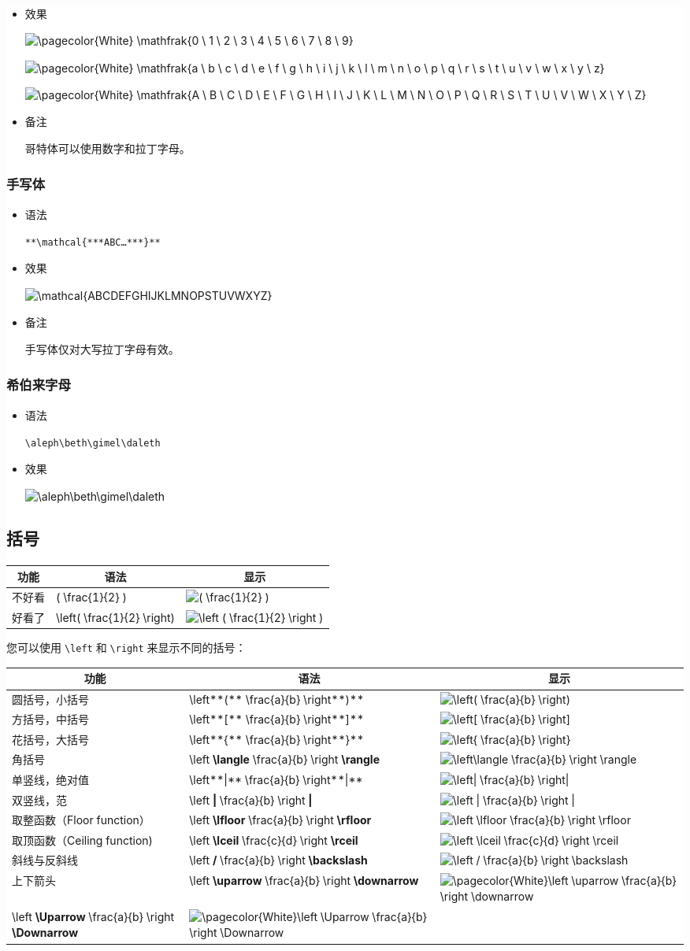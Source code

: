 - 效果

  ![\pagecolor{White} \mathfrak{0 \ 1 \ 2 \ 3 \ 4 \ 5 \ 6 \ 7 \ 8 \ 9}](http://upload.wikimedia.org/wikipedia/zh/math/8/9/7/8978258d44abd5fa142106d7d0d5cfdb.png)

  ![\pagecolor{White} \mathfrak{a \ b \ c \ d \ e \ f \ g \ h \ i \ j \ k \ l \ m \ n \ o \ p \ q \ r \ s \ t \ u \ v \ w \ x \ y \ z}](http://upload.wikimedia.org/wikipedia/zh/math/0/3/0/0304e047f276ed327b84d340e393b7d4.png)

  ![\pagecolor{White} \mathfrak{A \ B \ C \ D \ E \ F \ G \ H \ I \ J \ K \ L \ M \ N \ O \ P \ Q \ R \ S \ T \ U \ V \ W \ X \ Y \ Z}](http://upload.wikimedia.org/wikipedia/zh/math/e/a/9/ea949c322ae53aaf0a0de51dc465cf3f.png)

- 备注

  哥特体可以使用数字和拉丁字母。

### 手写体

- 语法

  `**\mathcal{***ABC…***}**`

- 效果

  ![\mathcal{ABCDEFGHIJKLMNOPSTUVWXYZ}](http://upload.wikimedia.org/wikipedia/zh/math/4/a/8/4a8cadf2764770249d0cc7bb1d8c5b94.png)

- 备注

  手写体仅对大写拉丁字母有效。

### 希伯来字母

- 语法

  `\aleph\beth\gimel\daleth`

- 效果

  ![\aleph\beth\gimel\daleth](http://upload.wikimedia.org/wikipedia/zh/math/8/b/9/8b995d7f3c72ab2bfffec5fe0bdb5df1.png)

## 括号

| 功能   | 语法                         | 显示                                       |
| ---- | -------------------------- | ---------------------------------------- |
| 不好看  | ( \frac{1}{2} )            | ![( \frac{1}{2} )](http://upload.wikimedia.org/wikipedia/zh/math/4/0/a/40ad9d3d1fc9a61e16d22d7e3f854fec.png) |
| 好看了  | \left( \frac{1}{2} \right) | ![\left ( \frac{1}{2} \right )](http://upload.wikimedia.org/wikipedia/zh/math/2/8/b/28bcd5b82ce0e92b25e8a0b4bd5be215.png) |

您可以使用 `\left` 和 `\right` 来显示不同的括号：

| 功能                                       | 语法                                       | 显示                                       |
| ---------------------------------------- | ---------------------------------------- | ---------------------------------------- |
| 圆括号，小括号                                  | \left**(** \frac{a}{b} \right**)**       | ![\left( \frac{a}{b} \right)](http://upload.wikimedia.org/wikipedia/zh/math/2/9/0/2905969500b40b2f2c7078206e7e0e81.png) |
| 方括号，中括号                                  | \left**[** \frac{a}{b} \right**]**       | ![\left[ \frac{a}{b} \right]](http://upload.wikimedia.org/wikipedia/zh/math/8/5/8/8585c96f355f7e301fd5143bea32efaf.png) |
| 花括号，大括号                                  | \left**\{** \frac{a}{b} \right**\}**     | ![\left\{ \frac{a}{b} \right\}](http://upload.wikimedia.org/wikipedia/zh/math/c/4/d/c4d4af6bab9a0e6532dddd50e7d27158.png) |
| 角括号                                      | \left **\langle** \frac{a}{b} \right **\rangle** | ![\left\langle \frac{a}{b} \right \rangle](http://upload.wikimedia.org/wikipedia/zh/math/d/0/6/d06e733ce705ed26a7e048dbd2945371.png) |
| 单竖线，绝对值                                  | \left**\|** \frac{a}{b} \right**\|**     | ![\left\| \frac{a}{b} \right\|](http://upload.wikimedia.org/wikipedia/zh/math/4/0/d/40d6c8253b08e8801a01b3f6e5069a62.png) |
| 双竖线，范                                    | \left **\|** \frac{a}{b} \right **\|**   | ![\left \| \frac{a}{b} \right \|](http://upload.wikimedia.org/wikipedia/zh/math/f/3/0/f30a5c412d1e4b4e7c6195ff5d47e947.png) |
| 取整函数（Floor function）                     | \left **\lfloor** \frac{a}{b} \right **\rfloor** | ![\left \lfloor \frac{a}{b} \right \rfloor](http://upload.wikimedia.org/wikipedia/zh/math/c/0/7/c07e1fc7c0150828e55da4efe37e8a3f.png) |
| 取顶函数（Ceiling function)                   | \left **\lceil** \frac{c}{d} \right **\rceil** | ![\left \lceil \frac{c}{d} \right \rceil](http://upload.wikimedia.org/wikipedia/zh/math/8/6/8/868c1e52c339e01204aa1a77d44e3c71.png) |
| 斜线与反斜线                                   | \left **/** \frac{a}{b} \right **\backslash** | ![\left / \frac{a}{b} \right \backslash ](http://upload.wikimedia.org/wikipedia/zh/math/2/f/3/2f3c5907c0a4fc4fda69eb71890ce952.png) |
| 上下箭头                                     | \left **\uparrow** \frac{a}{b} \right **\downarrow** | ![\pagecolor{White}\left \uparrow \frac{a}{b} \right \downarrow ](http://upload.wikimedia.org/wikipedia/zh/math/b/f/8/bf8dd6b753cb6aeb801ea23de51ad5bc.png) |
| \left **\Uparrow** \frac{a}{b} \right **\Downarrow** | ![\pagecolor{White}\left \Uparrow \frac{a}{b} \right \Downarrow ](http://upload.wikimedia.org/wikipedia/zh/math/3/d/e/3de7822465115ade10b47634c22b6b7d.png) |                                          |